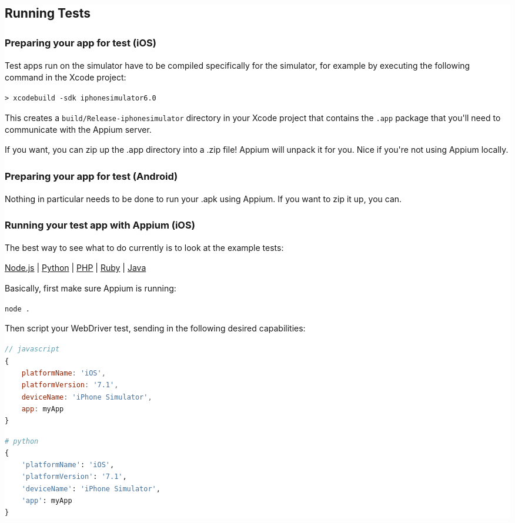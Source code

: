 ## Running Tests

### Preparing your app for test (iOS)

Test apps run on the simulator have to be compiled specifically for the
simulator, for example by executing the following command in the Xcode project:

    > xcodebuild -sdk iphonesimulator6.0

This creates a `build/Release-iphonesimulator` directory in your Xcode project
that contains the `.app` package that you'll need to communicate with the
Appium server.

If you want, you can zip up the .app directory into a .zip file! Appium will
unpack it for you. Nice if you're not using Appium locally.

### Preparing your app for test (Android)

Nothing in particular needs to be done to run your .apk using Appium. If you
want to zip it up, you can.

### Running your test app with Appium (iOS)

The best way to see what to do currently is to look at the example tests:

[Node.js](https://github.com/appium/sample-code/tree/master/sample-code/examples/node) | [Python](https://github.com/appium/sample-code/tree/master/sample-code/examples/python) | [PHP](https://github.com/appium/sample-code/tree/master/sample-code/examples/php) | [Ruby](https://github.com/appium/sample-code/tree/master/sample-code/examples/ruby) | [Java](https://github.com/appium/sample-code/tree/master/sample-code/examples/java)

Basically, first make sure Appium is running:

    node .

Then script your WebDriver test, sending in the following desired capabilities:

```javascript
// javascript
{
    platformName: 'iOS',
    platformVersion: '7.1',
    deviceName: 'iPhone Simulator',
    app: myApp
}
```

```python
# python
{
    'platformName': 'iOS',
    'platformVersion': '7.1',
    'deviceName': 'iPhone Simulator',
    'app': myApp
}
```
